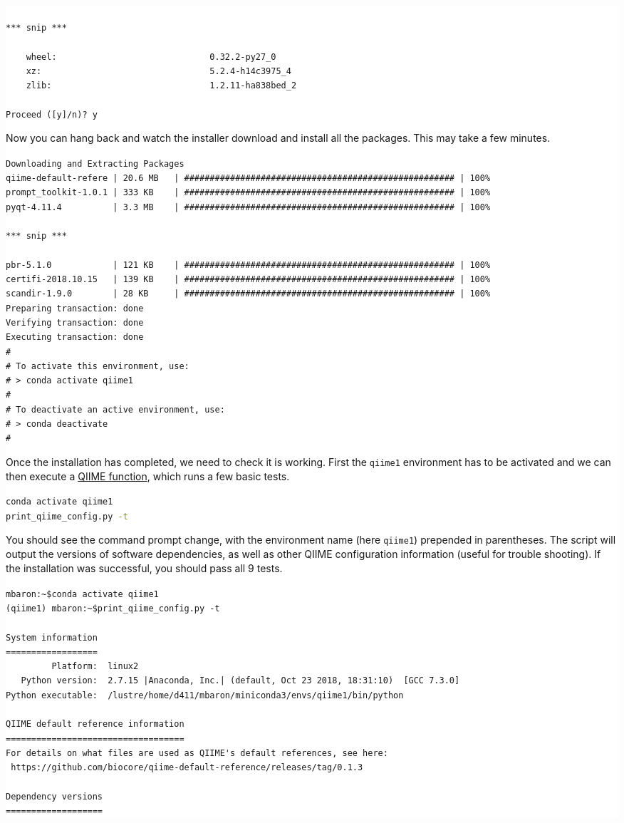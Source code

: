 ```example_output

*** snip ***

    wheel:                              0.32.2-py27_0
    xz:                                 5.2.4-h14c3975_4
    zlib:                               1.2.11-ha838bed_2

Proceed ([y]/n)? y
```

Now you can hang back and watch the installer download and install all the packages. This may take a few minutes.

```example_output
Downloading and Extracting Packages
qiime-default-refere | 20.6 MB   | ##################################################### | 100%
prompt_toolkit-1.0.1 | 333 KB    | ##################################################### | 100%
pyqt-4.11.4          | 3.3 MB    | ##################################################### | 100%

*** snip ***

pbr-5.1.0            | 121 KB    | ##################################################### | 100%
certifi-2018.10.15   | 139 KB    | ##################################################### | 100%
scandir-1.9.0        | 28 KB     | ##################################################### | 100%
Preparing transaction: done
Verifying transaction: done
Executing transaction: done
#
# To activate this environment, use:
# > conda activate qiime1
#
# To deactivate an active environment, use:
# > conda deactivate
#
```

Once the installation has completed, we need to check it is working. First the `qiime1` environment has to be activated and we can then execute a [QIIME function](http://qiime.org/scripts/print_qiime_config.html), which runs a few basic tests.

```bash
conda activate qiime1
print_qiime_config.py -t
```

You should see the command prompt change, with the environment name (here `qiime1`) prepended in parentheses. The script will output the versions of software dependencies, as well as other QIIME configuration information (useful for trouble shooting). If the installation was successful, you should pass all 9 tests.

```example_output
mbaron:~$conda activate qiime1
(qiime1) mbaron:~$print_qiime_config.py -t

System information
==================
         Platform:	linux2
   Python version:	2.7.15 |Anaconda, Inc.| (default, Oct 23 2018, 18:31:10)  [GCC 7.3.0]
Python executable:	/lustre/home/d411/mbaron/miniconda3/envs/qiime1/bin/python

QIIME default reference information
===================================
For details on what files are used as QIIME's default references, see here:
 https://github.com/biocore/qiime-default-reference/releases/tag/0.1.3

Dependency versions
===================
```